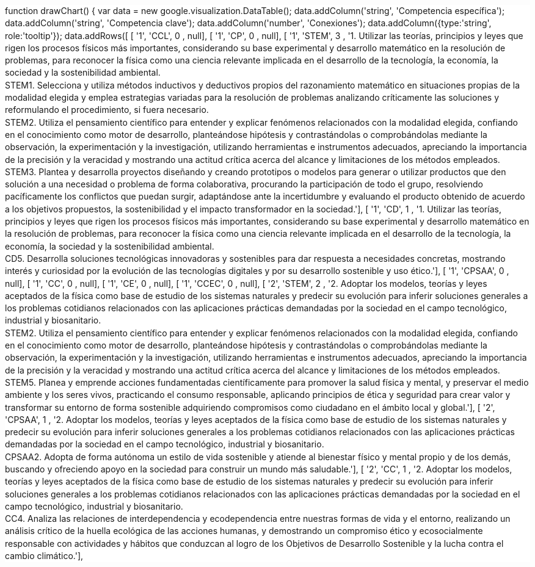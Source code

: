 function drawChart() {
var data = new google.visualization.DataTable();
data.addColumn('string', 'Competencia específica');
data.addColumn('string', 'Competencia clave');
data.addColumn('number', 'Conexiones');
data.addColumn({type:'string', role:'tooltip'});
data.addRows([
[ '1', 'CCL', 0 , null],
[ '1', 'CP', 0 , null],
[ '1', 'STEM', 3 , '1. Utilizar las teorías, principios y leyes que rigen los procesos físicos más importantes, considerando su base experimental y desarrollo matemático en la resolución de problemas, para reconocer la física como una ciencia relevante implicada en el desarrollo de la tecnología, la economía, la sociedad y la sostenibilidad ambiental.<br>STEM1. Selecciona y utiliza métodos inductivos y deductivos propios del razonamiento matemático en situaciones propias de la modalidad elegida y emplea estrategias variadas para la resolución de problemas analizando críticamente las soluciones y reformulando el procedimiento, si fuera necesario.<br>STEM2. Utiliza el pensamiento científico para entender y explicar fenómenos relacionados con la modalidad elegida, confiando en el conocimiento como motor de desarrollo, planteándose hipótesis y contrastándolas o comprobándolas mediante la observación, la experimentación y la investigación, utilizando herramientas e instrumentos adecuados, apreciando la importancia de la precisión y la veracidad y mostrando una actitud crítica acerca del alcance y limitaciones de los métodos empleados.<br>STEM3. Plantea y desarrolla proyectos diseñando y creando prototipos o modelos para generar o utilizar productos que den solución a una necesidad o problema de forma colaborativa, procurando la participación de todo el grupo, resolviendo pacíficamente los conflictos que puedan surgir, adaptándose ante la incertidumbre y evaluando el producto obtenido de acuerdo a los objetivos propuestos, la sostenibilidad y el impacto transformador en la sociedad.'],
[ '1', 'CD', 1 , '1. Utilizar las teorías, principios y leyes que rigen los procesos físicos más importantes, considerando su base experimental y desarrollo matemático en la resolución de problemas, para reconocer la física como una ciencia relevante implicada en el desarrollo de la tecnología, la economía, la sociedad y la sostenibilidad ambiental.<br>CD5. Desarrolla soluciones tecnológicas innovadoras y sostenibles para dar respuesta a necesidades concretas, mostrando interés y curiosidad por la evolución de las tecnologías digitales y por su desarrollo sostenible y uso ético.'],
[ '1', 'CPSAA', 0 , null],
[ '1', 'CC', 0 , null],
[ '1', 'CE', 0 , null],
[ '1', 'CCEC', 0 , null],
[ '2', 'STEM', 2 , '2. Adoptar los modelos, teorías y leyes aceptados de la física como base de estudio de los sistemas naturales y predecir su evolución para inferir soluciones generales a los problemas cotidianos relacionados con las aplicaciones prácticas demandadas por la sociedad en el campo tecnológico, industrial y biosanitario.<br>STEM2. Utiliza el pensamiento científico para entender y explicar fenómenos relacionados con la modalidad elegida, confiando en el conocimiento como motor de desarrollo, planteándose hipótesis y contrastándolas o comprobándolas mediante la observación, la experimentación y la investigación, utilizando herramientas e instrumentos adecuados, apreciando la importancia de la precisión y la veracidad y mostrando una actitud crítica acerca del alcance y limitaciones de los métodos empleados.<br>STEM5. Planea y emprende acciones fundamentadas científicamente para promover la salud física y mental, y preservar el medio ambiente y los seres vivos, practicando el consumo responsable, aplicando principios de ética y seguridad para crear valor y transformar su entorno de forma sostenible adquiriendo compromisos como ciudadano en el ámbito local y global.'],
[ '2', 'CPSAA', 1 , '2. Adoptar los modelos, teorías y leyes aceptados de la física como base de estudio de los sistemas naturales y predecir su evolución para inferir soluciones generales a los problemas cotidianos relacionados con las aplicaciones prácticas demandadas por la sociedad en el campo tecnológico, industrial y biosanitario.<br>CPSAA2. Adopta de forma autónoma un estilo de vida sostenible y atiende al bienestar físico y mental propio y de los demás, buscando y ofreciendo apoyo en la sociedad para construir un mundo más saludable.'],
[ '2', 'CC', 1 , '2. Adoptar los modelos, teorías y leyes aceptados de la física como base de estudio de los sistemas naturales y predecir su evolución para inferir soluciones generales a los problemas cotidianos relacionados con las aplicaciones prácticas demandadas por la sociedad en el campo tecnológico, industrial y biosanitario.<br>CC4. Analiza las relaciones de interdependencia y ecodependencia entre nuestras formas de vida y el entorno, realizando un análisis crítico de la huella ecológica de las acciones humanas, y demostrando un compromiso ético y ecosocialmente responsable con actividades y hábitos que conduzcan al logro de los Objetivos de Desarrollo Sostenible y la lucha contra el cambio climático.'],